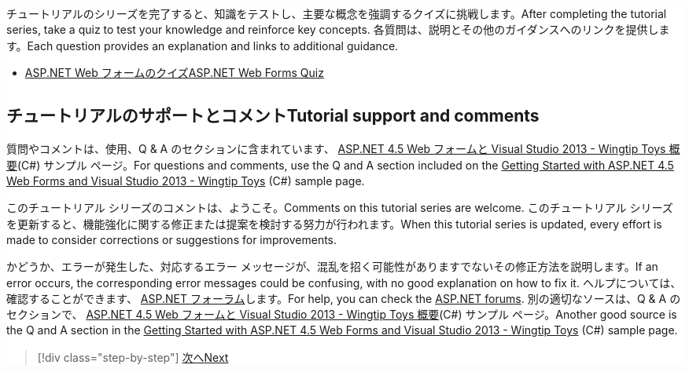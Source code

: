 <span data-ttu-id="c0a24-223">チュートリアルのシリーズを完了すると、知識をテストし、主要な概念を強調するクイズに挑戦します。</span><span class="sxs-lookup"><span data-stu-id="c0a24-223">After completing the tutorial series, take a quiz to test your knowledge and reinforce key concepts.</span></span> <span data-ttu-id="c0a24-224">各質問は、説明とその他のガイダンスへのリンクを提供します。</span><span class="sxs-lookup"><span data-stu-id="c0a24-224">Each question provides an explanation and links to additional guidance.</span></span>

 * [<span data-ttu-id="c0a24-225">ASP.NET Web フォームのクイズ</span><span class="sxs-lookup"><span data-stu-id="c0a24-225">ASP.NET Web Forms Quiz</span></span>](https://blogs.msdn.microsoft.com/erikreitan/2016/01/08/asp-net-web-forms-quiz/) 

## <a name="tutorial-support-and-comments"></a><span data-ttu-id="c0a24-226">チュートリアルのサポートとコメント</span><span class="sxs-lookup"><span data-stu-id="c0a24-226">Tutorial support and comments</span></span>

<span data-ttu-id="c0a24-227">質問やコメントは、使用、Q & A のセクションに含まれています、 [ASP.NET 4.5 Web フォームと Visual Studio 2013 - Wingtip Toys 概要](https://go.microsoft.com/fwlink/?LinkID=389434&clcid=0x409)(C#) サンプル ページ。</span><span class="sxs-lookup"><span data-stu-id="c0a24-227">For questions and comments, use the Q and A section included on the [Getting Started with ASP.NET 4.5 Web Forms and Visual Studio 2013 - Wingtip Toys](https://go.microsoft.com/fwlink/?LinkID=389434&clcid=0x409) (C#) sample page.</span></span>

<span data-ttu-id="c0a24-228">このチュートリアル シリーズのコメントは、ようこそ。</span><span class="sxs-lookup"><span data-stu-id="c0a24-228">Comments on this tutorial series are welcome.</span></span> <span data-ttu-id="c0a24-229">このチュートリアル シリーズを更新すると、機能強化に関する修正または提案を検討する努力が行われます。</span><span class="sxs-lookup"><span data-stu-id="c0a24-229">When this tutorial series is updated, every effort is made to consider corrections or suggestions for improvements.</span></span>

<span data-ttu-id="c0a24-230">かどうか、エラーが発生した、対応するエラー メッセージが、混乱を招く可能性がありますでないその修正方法を説明します。</span><span class="sxs-lookup"><span data-stu-id="c0a24-230">If an error occurs, the corresponding error messages could be confusing, with no good explanation on how to fix it.</span></span> <span data-ttu-id="c0a24-231">ヘルプについては、確認することができます、 [ASP.NET フォーラム](https://forums.asp.net/)します。</span><span class="sxs-lookup"><span data-stu-id="c0a24-231">For help, you can check the [ASP.NET forums](https://forums.asp.net/).</span></span> <span data-ttu-id="c0a24-232">別の適切なソースは、Q & A のセクションで、 [ASP.NET 4.5 Web フォームと Visual Studio 2013 - Wingtip Toys 概要](https://go.microsoft.com/fwlink/?LinkID=389434&clcid=0x409)(C#) サンプル ページ。</span><span class="sxs-lookup"><span data-stu-id="c0a24-232">Another good source is the Q and A section in the [Getting Started with ASP.NET 4.5 Web Forms and Visual Studio 2013 - Wingtip Toys](https://go.microsoft.com/fwlink/?LinkID=389434&clcid=0x409) (C#) sample page.</span></span> 

> [!div class="step-by-step"]
> [<span data-ttu-id="c0a24-233">次へ</span><span class="sxs-lookup"><span data-stu-id="c0a24-233">Next</span></span>](create-the-project.md)
